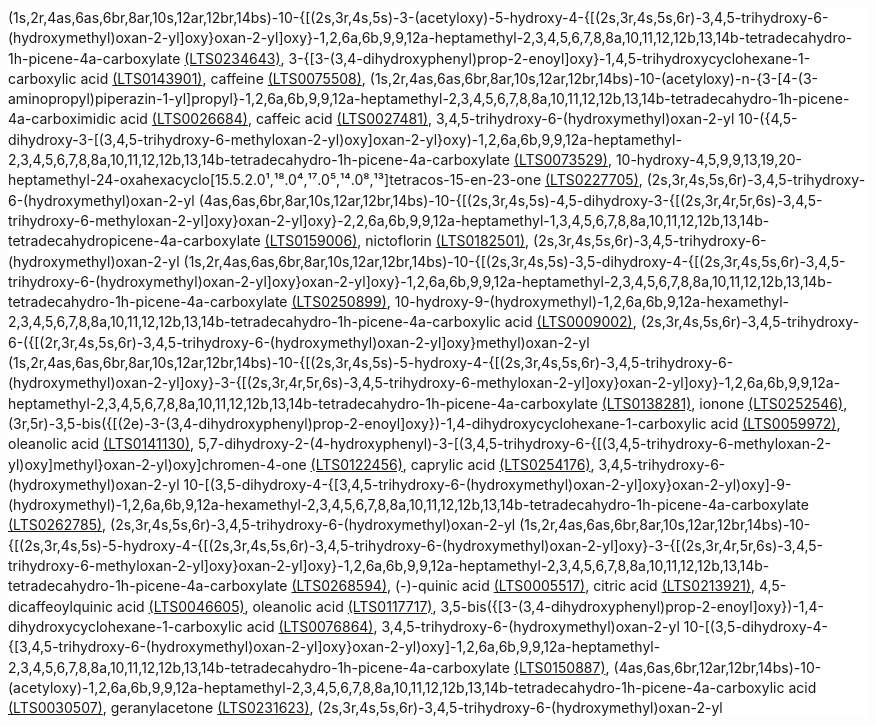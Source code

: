 (1s,2r,4as,6as,6br,8ar,10s,12ar,12br,14bs)-10-{[(2s,3r,4s,5s)-3-(acetyloxy)-5-hydroxy-4-{[(2s,3r,4s,5s,6r)-3,4,5-trihydroxy-6-(hydroxymethyl)oxan-2-yl]oxy}oxan-2-yl]oxy}-1,2,6a,6b,9,9,12a-heptamethyl-2,3,4,5,6,7,8,8a,10,11,12,12b,13,14b-tetradecahydro-1h-picene-4a-carboxylate [(LTS0234643)](https://lotus.naturalproducts.net/compound/lotus_id/LTS0234643), 3-{[3-(3,4-dihydroxyphenyl)prop-2-enoyl]oxy}-1,4,5-trihydroxycyclohexane-1-carboxylic acid [(LTS0143901)](https://lotus.naturalproducts.net/compound/lotus_id/LTS0143901), caffeine [(LTS0075508)](https://lotus.naturalproducts.net/compound/lotus_id/LTS0075508), (1s,2r,4as,6as,6br,8ar,10s,12ar,12br,14bs)-10-(acetyloxy)-n-{3-[4-(3-aminopropyl)piperazin-1-yl]propyl}-1,2,6a,6b,9,9,12a-heptamethyl-2,3,4,5,6,7,8,8a,10,11,12,12b,13,14b-tetradecahydro-1h-picene-4a-carboximidic acid [(LTS0026684)](https://lotus.naturalproducts.net/compound/lotus_id/LTS0026684), caffeic acid [(LTS0027481)](https://lotus.naturalproducts.net/compound/lotus_id/LTS0027481), 3,4,5-trihydroxy-6-(hydroxymethyl)oxan-2-yl 10-({4,5-dihydroxy-3-[(3,4,5-trihydroxy-6-methyloxan-2-yl)oxy]oxan-2-yl}oxy)-1,2,6a,6b,9,9,12a-heptamethyl-2,3,4,5,6,7,8,8a,10,11,12,12b,13,14b-tetradecahydro-1h-picene-4a-carboxylate [(LTS0073529)](https://lotus.naturalproducts.net/compound/lotus_id/LTS0073529), 10-hydroxy-4,5,9,9,13,19,20-heptamethyl-24-oxahexacyclo[15.5.2.0¹,¹⁸.0⁴,¹⁷.0⁵,¹⁴.0⁸,¹³]tetracos-15-en-23-one [(LTS0227705)](https://lotus.naturalproducts.net/compound/lotus_id/LTS0227705), (2s,3r,4s,5s,6r)-3,4,5-trihydroxy-6-(hydroxymethyl)oxan-2-yl (4as,6as,6br,8ar,10s,12ar,12br,14bs)-10-{[(2s,3r,4s,5s)-4,5-dihydroxy-3-{[(2s,3r,4r,5r,6s)-3,4,5-trihydroxy-6-methyloxan-2-yl]oxy}oxan-2-yl]oxy}-2,2,6a,6b,9,9,12a-heptamethyl-1,3,4,5,6,7,8,8a,10,11,12,12b,13,14b-tetradecahydropicene-4a-carboxylate [(LTS0159006)](https://lotus.naturalproducts.net/compound/lotus_id/LTS0159006), nictoflorin [(LTS0182501)](https://lotus.naturalproducts.net/compound/lotus_id/LTS0182501), (2s,3r,4s,5s,6r)-3,4,5-trihydroxy-6-(hydroxymethyl)oxan-2-yl (1s,2r,4as,6as,6br,8ar,10s,12ar,12br,14bs)-10-{[(2s,3r,4s,5s)-3,5-dihydroxy-4-{[(2s,3r,4s,5s,6r)-3,4,5-trihydroxy-6-(hydroxymethyl)oxan-2-yl]oxy}oxan-2-yl]oxy}-1,2,6a,6b,9,9,12a-heptamethyl-2,3,4,5,6,7,8,8a,10,11,12,12b,13,14b-tetradecahydro-1h-picene-4a-carboxylate [(LTS0250899)](https://lotus.naturalproducts.net/compound/lotus_id/LTS0250899), 10-hydroxy-9-(hydroxymethyl)-1,2,6a,6b,9,12a-hexamethyl-2,3,4,5,6,7,8,8a,10,11,12,12b,13,14b-tetradecahydro-1h-picene-4a-carboxylic acid [(LTS0009002)](https://lotus.naturalproducts.net/compound/lotus_id/LTS0009002), (2s,3r,4s,5s,6r)-3,4,5-trihydroxy-6-({[(2r,3r,4s,5s,6r)-3,4,5-trihydroxy-6-(hydroxymethyl)oxan-2-yl]oxy}methyl)oxan-2-yl (1s,2r,4as,6as,6br,8ar,10s,12ar,12br,14bs)-10-{[(2s,3r,4s,5s)-5-hydroxy-4-{[(2s,3r,4s,5s,6r)-3,4,5-trihydroxy-6-(hydroxymethyl)oxan-2-yl]oxy}-3-{[(2s,3r,4r,5r,6s)-3,4,5-trihydroxy-6-methyloxan-2-yl]oxy}oxan-2-yl]oxy}-1,2,6a,6b,9,9,12a-heptamethyl-2,3,4,5,6,7,8,8a,10,11,12,12b,13,14b-tetradecahydro-1h-picene-4a-carboxylate [(LTS0138281)](https://lotus.naturalproducts.net/compound/lotus_id/LTS0138281), ionone [(LTS0252546)](https://lotus.naturalproducts.net/compound/lotus_id/LTS0252546), (3r,5r)-3,5-bis({[(2e)-3-(3,4-dihydroxyphenyl)prop-2-enoyl]oxy})-1,4-dihydroxycyclohexane-1-carboxylic acid [(LTS0059972)](https://lotus.naturalproducts.net/compound/lotus_id/LTS0059972), oleanolic acid [(LTS0141130)](https://lotus.naturalproducts.net/compound/lotus_id/LTS0141130), 5,7-dihydroxy-2-(4-hydroxyphenyl)-3-[(3,4,5-trihydroxy-6-{[(3,4,5-trihydroxy-6-methyloxan-2-yl)oxy]methyl}oxan-2-yl)oxy]chromen-4-one [(LTS0122456)](https://lotus.naturalproducts.net/compound/lotus_id/LTS0122456), caprylic acid [(LTS0254176)](https://lotus.naturalproducts.net/compound/lotus_id/LTS0254176), 3,4,5-trihydroxy-6-(hydroxymethyl)oxan-2-yl 10-[(3,5-dihydroxy-4-{[3,4,5-trihydroxy-6-(hydroxymethyl)oxan-2-yl]oxy}oxan-2-yl)oxy]-9-(hydroxymethyl)-1,2,6a,6b,9,12a-hexamethyl-2,3,4,5,6,7,8,8a,10,11,12,12b,13,14b-tetradecahydro-1h-picene-4a-carboxylate [(LTS0262785)](https://lotus.naturalproducts.net/compound/lotus_id/LTS0262785), (2s,3r,4s,5s,6r)-3,4,5-trihydroxy-6-(hydroxymethyl)oxan-2-yl (1s,2r,4as,6as,6br,8ar,10s,12ar,12br,14bs)-10-{[(2s,3r,4s,5s)-5-hydroxy-4-{[(2s,3r,4s,5s,6r)-3,4,5-trihydroxy-6-(hydroxymethyl)oxan-2-yl]oxy}-3-{[(2s,3r,4r,5r,6s)-3,4,5-trihydroxy-6-methyloxan-2-yl]oxy}oxan-2-yl]oxy}-1,2,6a,6b,9,9,12a-heptamethyl-2,3,4,5,6,7,8,8a,10,11,12,12b,13,14b-tetradecahydro-1h-picene-4a-carboxylate [(LTS0268594)](https://lotus.naturalproducts.net/compound/lotus_id/LTS0268594), (-)-quinic acid [(LTS0005517)](https://lotus.naturalproducts.net/compound/lotus_id/LTS0005517), citric acid [(LTS0213921)](https://lotus.naturalproducts.net/compound/lotus_id/LTS0213921), 4,5-dicaffeoylquinic acid [(LTS0046605)](https://lotus.naturalproducts.net/compound/lotus_id/LTS0046605), oleanolic acid [(LTS0117717)](https://lotus.naturalproducts.net/compound/lotus_id/LTS0117717), 3,5-bis({[3-(3,4-dihydroxyphenyl)prop-2-enoyl]oxy})-1,4-dihydroxycyclohexane-1-carboxylic acid [(LTS0076864)](https://lotus.naturalproducts.net/compound/lotus_id/LTS0076864), 3,4,5-trihydroxy-6-(hydroxymethyl)oxan-2-yl 10-[(3,5-dihydroxy-4-{[3,4,5-trihydroxy-6-(hydroxymethyl)oxan-2-yl]oxy}oxan-2-yl)oxy]-1,2,6a,6b,9,9,12a-heptamethyl-2,3,4,5,6,7,8,8a,10,11,12,12b,13,14b-tetradecahydro-1h-picene-4a-carboxylate [(LTS0150887)](https://lotus.naturalproducts.net/compound/lotus_id/LTS0150887), (4as,6as,6br,12ar,12br,14bs)-10-(acetyloxy)-1,2,6a,6b,9,9,12a-heptamethyl-2,3,4,5,6,7,8,8a,10,11,12,12b,13,14b-tetradecahydro-1h-picene-4a-carboxylic acid [(LTS0030507)](https://lotus.naturalproducts.net/compound/lotus_id/LTS0030507), geranylacetone [(LTS0231623)](https://lotus.naturalproducts.net/compound/lotus_id/LTS0231623), (2s,3r,4s,5s,6r)-3,4,5-trihydroxy-6-(hydroxymethyl)oxan-2-yl